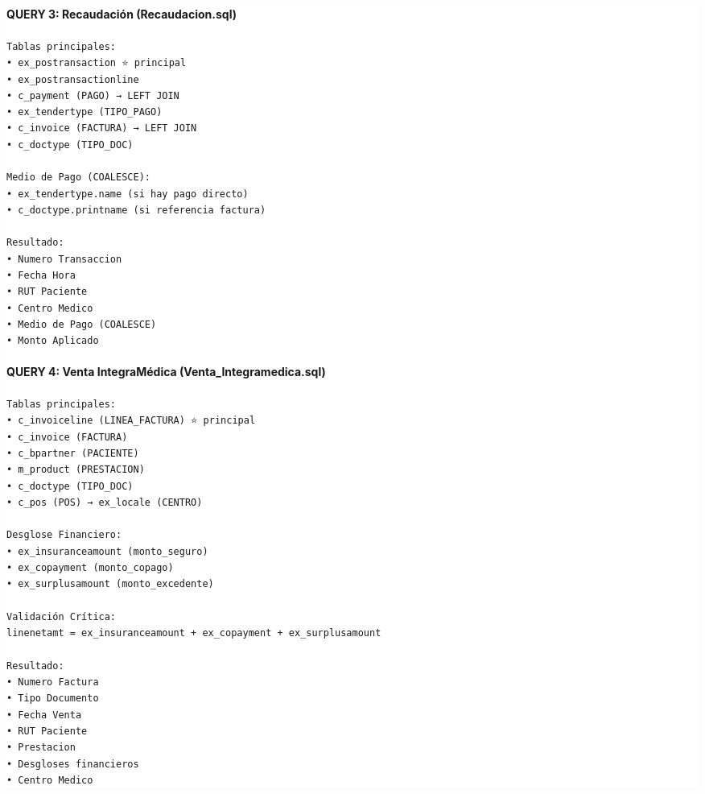 #### **QUERY 3: Recaudación** (Recaudacion.sql)
```
Tablas principales:
• ex_postransaction ⭐ principal
• ex_postransactionline
• c_payment (PAGO) → LEFT JOIN
• ex_tendertype (TIPO_PAGO)
• c_invoice (FACTURA) → LEFT JOIN
• c_doctype (TIPO_DOC)

Medio de Pago (COALESCE):
• ex_tendertype.name (si hay pago directo)
• c_doctype.printname (si referencia factura)

Resultado:
• Numero Transaccion
• Fecha Hora
• RUT Paciente
• Centro Medico
• Medio de Pago (COALESCE)
• Monto Aplicado
```

#### **QUERY 4: Venta IntegraMédica** (Venta_Integramedica.sql)
```
Tablas principales:
• c_invoiceline (LINEA_FACTURA) ⭐ principal
• c_invoice (FACTURA)
• c_bpartner (PACIENTE)
• m_product (PRESTACION)
• c_doctype (TIPO_DOC)
• c_pos (POS) → ex_locale (CENTRO)

Desglose Financiero:
• ex_insuranceamount (monto_seguro)
• ex_copayment (monto_copago)
• ex_surplusamount (monto_excedente)

Validación Crítica:
linenetamt = ex_insuranceamount + ex_copayment + ex_surplusamount

Resultado:
• Numero Factura
• Tipo Documento
• Fecha Venta
• RUT Paciente
• Prestacion
• Desgloses financieros
• Centro Medico
```
